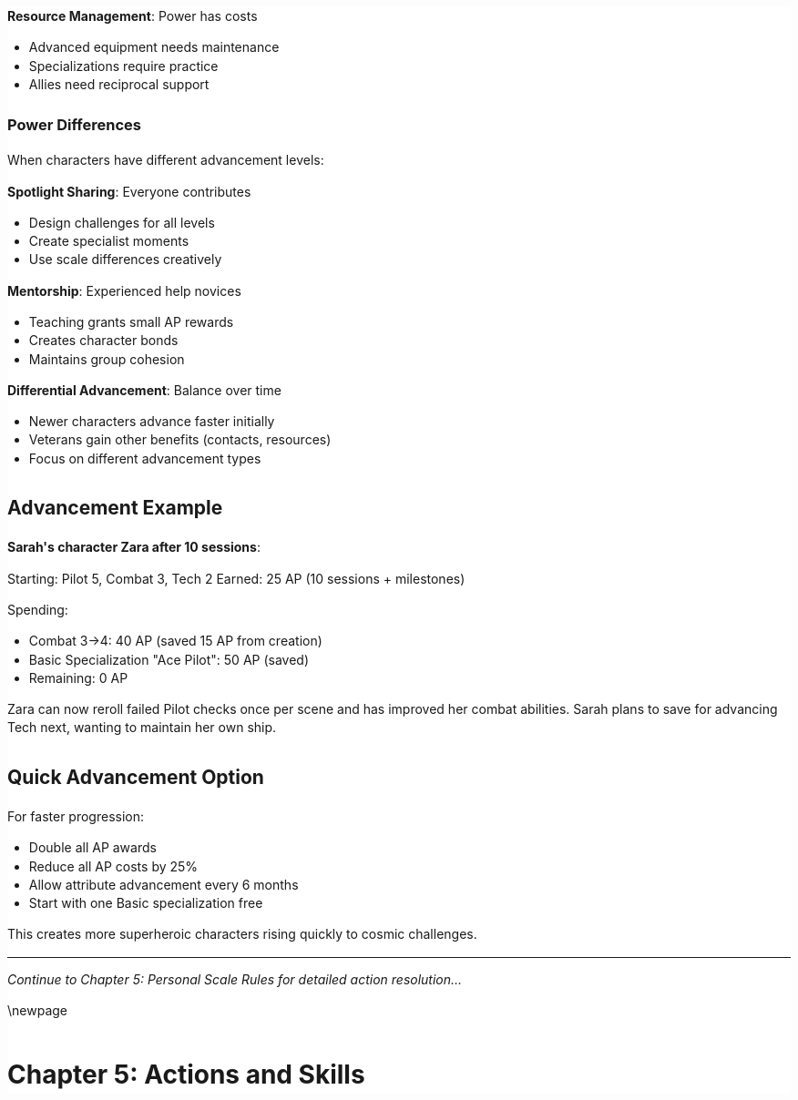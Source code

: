 **Resource Management**: Power has costs
- Advanced equipment needs maintenance
- Specializations require practice
- Allies need reciprocal support

### Power Differences

When characters have different advancement levels:

**Spotlight Sharing**: Everyone contributes
- Design challenges for all levels
- Create specialist moments
- Use scale differences creatively

**Mentorship**: Experienced help novices
- Teaching grants small AP rewards
- Creates character bonds
- Maintains group cohesion

**Differential Advancement**: Balance over time
- Newer characters advance faster initially
- Veterans gain other benefits (contacts, resources)
- Focus on different advancement types

## Advancement Example

**Sarah's character Zara after 10 sessions**:

Starting: Pilot 5, Combat 3, Tech 2
Earned: 25 AP (10 sessions + milestones)

Spending:
- Combat 3→4: 40 AP (saved 15 AP from creation)
- Basic Specialization "Ace Pilot": 50 AP (saved)
- Remaining: 0 AP

Zara can now reroll failed Pilot checks once per scene and has improved her combat abilities. Sarah plans to save for advancing Tech next, wanting to maintain her own ship.

## Quick Advancement Option

For faster progression:
- Double all AP awards
- Reduce all AP costs by 25%
- Allow attribute advancement every 6 months
- Start with one Basic specialization free

This creates more superheroic characters rising quickly to cosmic challenges.

---

*Continue to Chapter 5: Personal Scale Rules for detailed action resolution...*

\newpage

# Chapter 5: Actions and Skills
